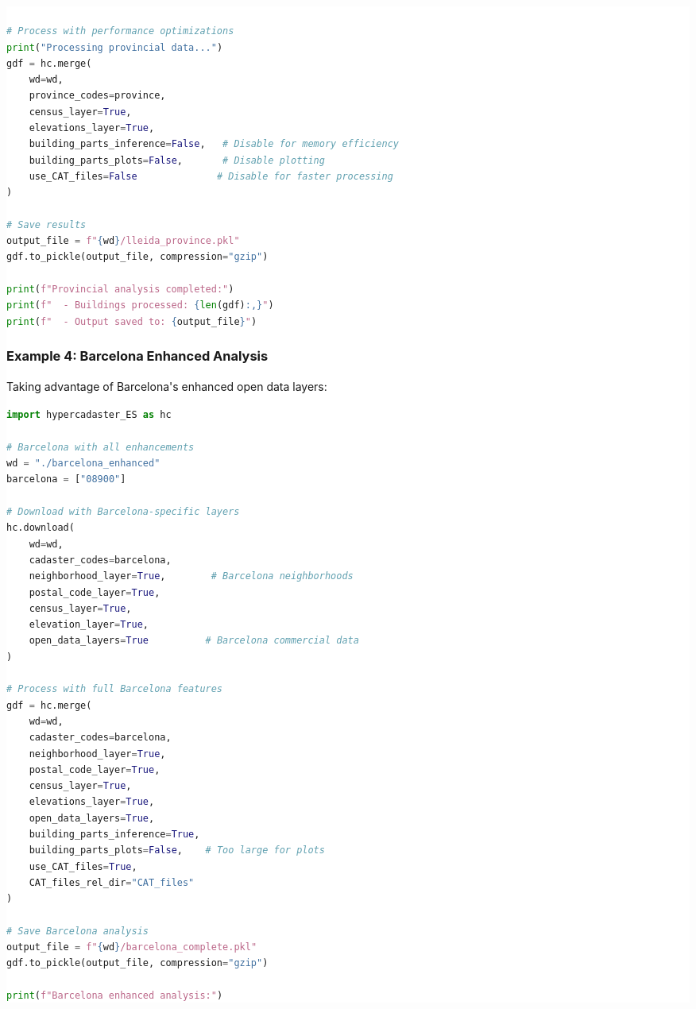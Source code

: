 ```python

# Process with performance optimizations
print("Processing provincial data...")
gdf = hc.merge(
    wd=wd,
    province_codes=province,
    census_layer=True,
    elevations_layer=True,
    building_parts_inference=False,   # Disable for memory efficiency
    building_parts_plots=False,       # Disable plotting
    use_CAT_files=False              # Disable for faster processing
)

# Save results
output_file = f"{wd}/lleida_province.pkl"
gdf.to_pickle(output_file, compression="gzip")

print(f"Provincial analysis completed:")
print(f"  - Buildings processed: {len(gdf):,}")
print(f"  - Output saved to: {output_file}")
```

### Example 4: Barcelona Enhanced Analysis

Taking advantage of Barcelona's enhanced open data layers:

```python
import hypercadaster_ES as hc

# Barcelona with all enhancements
wd = "./barcelona_enhanced"
barcelona = ["08900"]

# Download with Barcelona-specific layers
hc.download(
    wd=wd,
    cadaster_codes=barcelona,
    neighborhood_layer=True,        # Barcelona neighborhoods
    postal_code_layer=True,
    census_layer=True,
    elevation_layer=True,
    open_data_layers=True          # Barcelona commercial data
)

# Process with full Barcelona features
gdf = hc.merge(
    wd=wd,
    cadaster_codes=barcelona,
    neighborhood_layer=True,
    postal_code_layer=True,
    census_layer=True,
    elevations_layer=True,
    open_data_layers=True,
    building_parts_inference=True,
    building_parts_plots=False,    # Too large for plots
    use_CAT_files=True,
    CAT_files_rel_dir="CAT_files"
)

# Save Barcelona analysis
output_file = f"{wd}/barcelona_complete.pkl"
gdf.to_pickle(output_file, compression="gzip")

print(f"Barcelona enhanced analysis:")
```